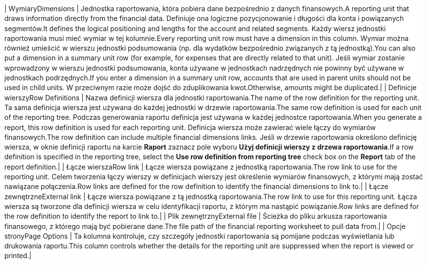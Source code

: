 | <span data-ttu-id="790de-157">Wymiary</span><span class="sxs-lookup"><span data-stu-id="790de-157">Dimensions</span></span>            | <span data-ttu-id="790de-158">Jednostka raportowania, która pobiera dane bezpośrednio z danych finansowych.</span><span class="sxs-lookup"><span data-stu-id="790de-158">A reporting unit that draws information directly from the financial data.</span></span> <span data-ttu-id="790de-159">Definiuje ona logiczne pozycjonowanie i długości dla konta i powiązanych segmentów.</span><span class="sxs-lookup"><span data-stu-id="790de-159">It defines the logical positioning and lengths for the account and related segments.</span></span> <span data-ttu-id="790de-160">Każdy wiersz jednostki raportowania musi mieć wymiar w tej kolumnie.</span><span class="sxs-lookup"><span data-stu-id="790de-160">Every reporting unit row must have a dimension in this column.</span></span> <span data-ttu-id="790de-161">Wymiar można również umieścić w wierszu jednostki podsumowania (np. dla wydatków bezpośrednio związanych z tą jednostką).</span><span class="sxs-lookup"><span data-stu-id="790de-161">You can also put a dimension in a summary unit row (for example, for expenses that are directly related to that unit).</span></span> <span data-ttu-id="790de-162">Jeśli wymiar zostanie wprowadzony w wierszu jednostki podsumowania, konta używane w jednostkach nadrzędnych nie powinny być używane w jednostkach podrzędnych.</span><span class="sxs-lookup"><span data-stu-id="790de-162">If you enter a dimension in a summary unit row, accounts that are used in parent units should not be used in child units.</span></span> <span data-ttu-id="790de-163">W przeciwnym razie może dojść do zduplikowania kwot.</span><span class="sxs-lookup"><span data-stu-id="790de-163">Otherwise, amounts might be duplicated.</span></span>|
| <span data-ttu-id="790de-164">Definicje wierszy</span><span class="sxs-lookup"><span data-stu-id="790de-164">Row Definitions</span></span>       | <span data-ttu-id="790de-165">Nazwa definicji wiersza dla jednostki raportowania.</span><span class="sxs-lookup"><span data-stu-id="790de-165">The name of the row definition for the reporting unit.</span></span> <span data-ttu-id="790de-166">Ta sama definicja wiersza jest używana do każdej jednostki w drzewie raportowania.</span><span class="sxs-lookup"><span data-stu-id="790de-166">The same row definition is used for each unit of the reporting tree.</span></span> <span data-ttu-id="790de-167">Podczas generowania raportu definicja jest używana w każdej jednostce raportowania.</span><span class="sxs-lookup"><span data-stu-id="790de-167">When you generate a report, this row definition is used for each reporting unit.</span></span> <span data-ttu-id="790de-168">Definicja wiersza może zawierać wiele łączy do wymiarów finansowych.</span><span class="sxs-lookup"><span data-stu-id="790de-168">The row definition can include multiple financial dimensions links.</span></span> <span data-ttu-id="790de-169">Jeśli w drzewie raportowania określono definicję wiersza, w oknie definicji raportu na karcie **Raport** zaznacz pole wyboru **Użyj definicji wierszy z drzewa raportowania**.</span><span class="sxs-lookup"><span data-stu-id="790de-169">If a row definition is specified in the reporting tree, select the **Use row definition from reporting tree** check box on the **Report** tab of the report definition.</span></span>|
| <span data-ttu-id="790de-170">Łącze wiersza</span><span class="sxs-lookup"><span data-stu-id="790de-170">Row link</span></span>              | <span data-ttu-id="790de-171">Łącze wiersza powiązane z jednostką raportowania.</span><span class="sxs-lookup"><span data-stu-id="790de-171">The row link to use for the reporting unit.</span></span> <span data-ttu-id="790de-172">Celem tworzenia łączy wierszy w definicjach wierszy jest określenie wymiarów finansowych, z którymi mają zostać nawiązane połączenia.</span><span class="sxs-lookup"><span data-stu-id="790de-172">Row links are defined for the row definition to identify the financial dimensions to link to.</span></span>|
| <span data-ttu-id="790de-173">Łącze zewnętrzne</span><span class="sxs-lookup"><span data-stu-id="790de-173">External link</span></span>         | <span data-ttu-id="790de-174">Łącze wiersza powiązane z tą jednostką raportowania.</span><span class="sxs-lookup"><span data-stu-id="790de-174">The row link to use for this reporting unit.</span></span> <span data-ttu-id="790de-175">Łącza wiersza są tworzone dla definicji wiersza w celu identyfikacji raportu, z którym ma nastąpić powiązanie.</span><span class="sxs-lookup"><span data-stu-id="790de-175">Row links are defined for the row definition to identify the report to link to.</span></span>|
| <span data-ttu-id="790de-176">Plik zewnętrzny</span><span class="sxs-lookup"><span data-stu-id="790de-176">External file</span></span>         | <span data-ttu-id="790de-177">Ścieżka do pliku arkusza raportowania finansowego, z którego mają być pobierane dane.</span><span class="sxs-lookup"><span data-stu-id="790de-177">The file path of the financial reporting worksheet to pull data from.</span></span>|
| <span data-ttu-id="790de-178">Opcje strony</span><span class="sxs-lookup"><span data-stu-id="790de-178">Page Options</span></span>          | <span data-ttu-id="790de-179">Ta kolumna kontroluje, czy szczegóły jednostki raportowania są pomijane podczas wyświetlania lub drukowania raportu.</span><span class="sxs-lookup"><span data-stu-id="790de-179">This column controls whether the details for the reporting unit are suppressed when the report is viewed or printed.</span></span>|
